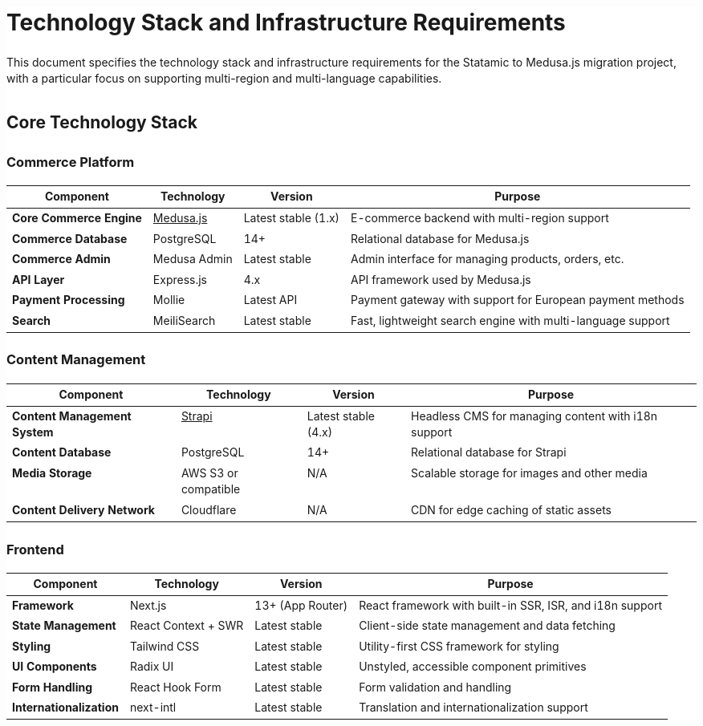 # Technology Stack and Infrastructure Requirements

This document specifies the technology stack and infrastructure requirements for the Statamic to Medusa.js migration project, with a particular focus on supporting multi-region and multi-language capabilities.

## Core Technology Stack

### Commerce Platform

| Component | Technology | Version | Purpose |
|-----------|------------|---------|---------|
| **Core Commerce Engine** | [Medusa.js](https://medusajs.com/) | Latest stable (1.x) | E-commerce backend with multi-region support |
| **Commerce Database** | PostgreSQL | 14+ | Relational database for Medusa.js |
| **Commerce Admin** | Medusa Admin | Latest stable | Admin interface for managing products, orders, etc. |
| **API Layer** | Express.js | 4.x | API framework used by Medusa.js |
| **Payment Processing** | Mollie | Latest API | Payment gateway with support for European payment methods |
| **Search** | MeiliSearch | Latest stable | Fast, lightweight search engine with multi-language support |

### Content Management

| Component | Technology | Version | Purpose |
|-----------|------------|---------|---------|
| **Content Management System** | [Strapi](https://strapi.io/) | Latest stable (4.x) | Headless CMS for managing content with i18n support |
| **Content Database** | PostgreSQL | 14+ | Relational database for Strapi |
| **Media Storage** | AWS S3 or compatible | N/A | Scalable storage for images and other media |
| **Content Delivery Network** | Cloudflare | N/A | CDN for edge caching of static assets |

### Frontend

| Component | Technology | Version | Purpose |
|-----------|------------|---------|---------|
| **Framework** | Next.js | 13+ (App Router) | React framework with built-in SSR, ISR, and i18n support |
| **State Management** | React Context + SWR | Latest stable | Client-side state management and data fetching |
| **Styling** | Tailwind CSS | Latest stable | Utility-first CSS framework for styling |
| **UI Components** | Radix UI | Latest stable | Unstyled, accessible component primitives |
| **Form Handling** | React Hook Form | Latest stable | Form validation and handling |
| **Internationalization** | next-intl | Latest stable | Translation and internationalization support |
